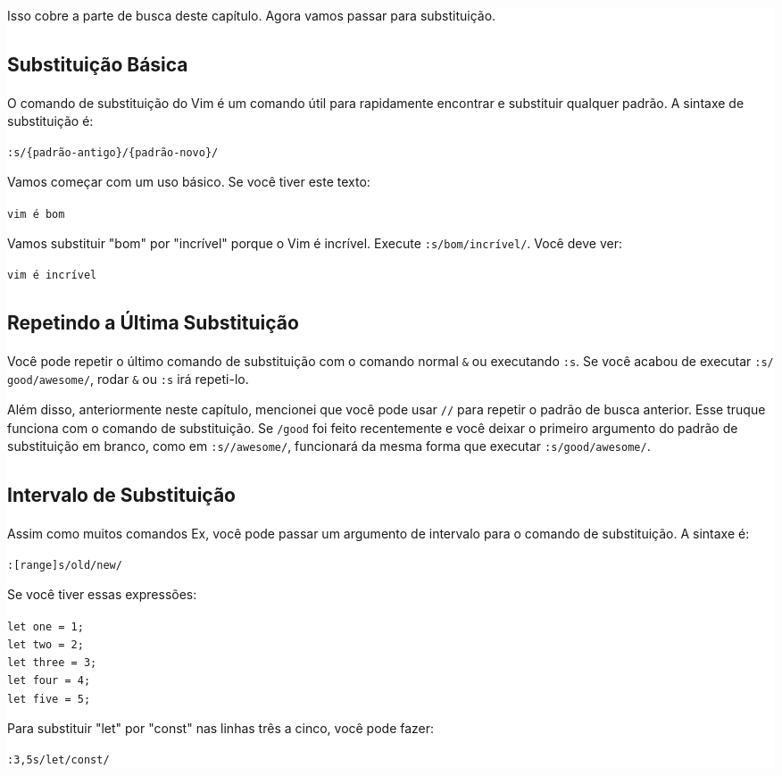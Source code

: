Isso cobre a parte de busca deste capítulo. Agora vamos passar para substituição.

## Substituição Básica

O comando de substituição do Vim é um comando útil para rapidamente encontrar e substituir qualquer padrão. A sintaxe de substituição é:

```shell
:s/{padrão-antigo}/{padrão-novo}/
```

Vamos começar com um uso básico. Se você tiver este texto:

```shell
vim é bom
```

Vamos substituir "bom" por "incrível" porque o Vim é incrível. Execute `:s/bom/incrível/`. Você deve ver:

```shell
vim é incrível
```
## Repetindo a Última Substituição

Você pode repetir o último comando de substituição com o comando normal `&` ou executando `:s`. Se você acabou de executar `:s/good/awesome/`, rodar `&` ou `:s` irá repeti-lo.

Além disso, anteriormente neste capítulo, mencionei que você pode usar `//` para repetir o padrão de busca anterior. Esse truque funciona com o comando de substituição. Se `/good` foi feito recentemente e você deixar o primeiro argumento do padrão de substituição em branco, como em `:s//awesome/`, funcionará da mesma forma que executar `:s/good/awesome/`.

## Intervalo de Substituição

Assim como muitos comandos Ex, você pode passar um argumento de intervalo para o comando de substituição. A sintaxe é:

```shell
:[range]s/old/new/
```

Se você tiver essas expressões:

```shell
let one = 1;
let two = 2;
let three = 3;
let four = 4;
let five = 5;
```

Para substituir "let" por "const" nas linhas três a cinco, você pode fazer:

```shell
:3,5s/let/const/
```
